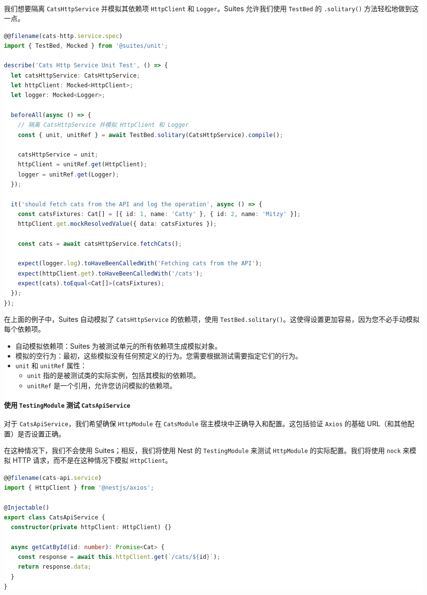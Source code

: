 我们想要隔离 `CatsHttpService` 并模拟其依赖项 `HttpClient` 和 `Logger`。Suites 允许我们使用 `TestBed` 的 `.solitary()` 方法轻松地做到这一点。

```typescript
@@filename(cats-http.service.spec)
import { TestBed, Mocked } from '@suites/unit';

describe('Cats Http Service Unit Test', () => {
  let catsHttpService: CatsHttpService;
  let httpClient: Mocked<HttpClient>;
  let logger: Mocked<Logger>;

  beforeAll(async () => {
    // 隔离 CatsHttpService 并模拟 HttpClient 和 Logger
    const { unit, unitRef } = await TestBed.solitary(CatsHttpService).compile();

    catsHttpService = unit;
    httpClient = unitRef.get(HttpClient);
    logger = unitRef.get(Logger);
  });

  it('should fetch cats from the API and log the operation', async () => {
    const catsFixtures: Cat[] = [{ id: 1, name: 'Catty' }, { id: 2, name: 'Mitzy' }];
    httpClient.get.mockResolvedValue({ data: catsFixtures });

    const cats = await catsHttpService.fetchCats();

    expect(logger.log).toHaveBeenCalledWith('Fetching cats from the API');
    expect(httpClient.get).toHaveBeenCalledWith('/cats');
    expect(cats).toEqual<Cat[]>(catsFixtures);
  });
});
```

在上面的例子中，Suites 自动模拟了 `CatsHttpService` 的依赖项，使用 `TestBed.solitary()`。这使得设置更加容易，因为您不必手动模拟每个依赖项。

- 自动模拟依赖项：Suites 为被测试单元的所有依赖项生成模拟对象。
- 模拟的空行为：最初，这些模拟没有任何预定义的行为。您需要根据测试需要指定它们的行为。
- `unit` 和 `unitRef` 属性：
  - `unit` 指的是被测试类的实际实例，包括其模拟的依赖项。
  - `unitRef` 是一个引用，允许您访问模拟的依赖项。

#### 使用 `TestingModule` 测试 `CatsApiService`

对于 `CatsApiService`，我们希望确保 `HttpModule` 在 `CatsModule` 宿主模块中正确导入和配置。这包括验证 `Axios` 的基础 URL（和其他配置）是否设置正确。

在这种情况下，我们不会使用 Suites；相反，我们将使用 Nest 的 `TestingModule` 来测试 `HttpModule` 的实际配置。我们将使用 `nock` 来模拟 HTTP 请求，而不是在这种情况下模拟 `HttpClient`。

```typescript
@@filename(cats-api.service)
import { HttpClient } from '@nestjs/axios';

@Injectable()
export class CatsApiService {
  constructor(private httpClient: HttpClient) {}

  async getCatById(id: number): Promise<Cat> {
    const response = await this.httpClient.get(`/cats/${id}`);
    return response.data;
  }
}
```
